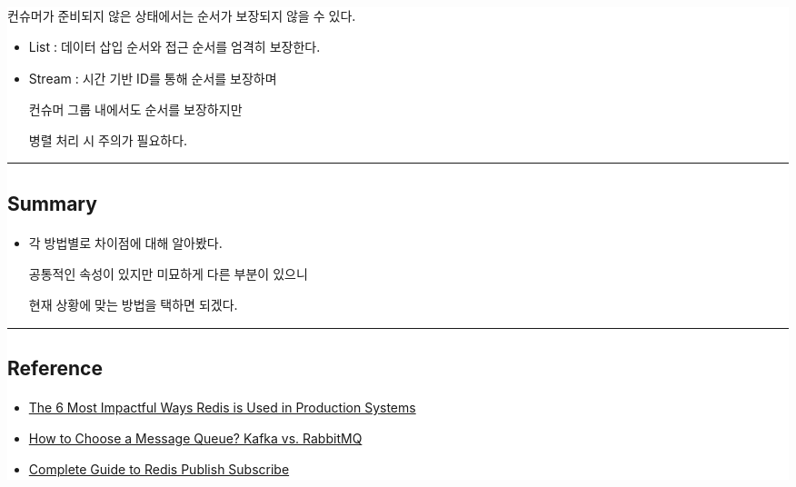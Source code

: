   컨슈머가 준비되지 않은 상태에서는 순서가 보장되지 않을 수 있다.

* List : 데이터 삽입 순서와 접근 순서를 엄격히 보장한다.

* Stream : 시간 기반 ID를 통해 순서를 보장하며 
  
  컨슈머 그룹 내에서도 순서를 보장하지만 
  
  병렬 처리 시 주의가 필요하다.

---

## Summary

* 각 방법별로 차이점에 대해 알아봤다.

  공통적인 속성이 있지만 미묘하게 다른 부분이 있으니

  현재 상황에 맞는 방법을 택하면 되겠다.

---

## Reference

* [The 6 Most Impactful Ways Redis is Used in Production Systems](https://blog.bytebytego.com/p/the-6-most-impactful-ways-redis-is)

* [How to Choose a Message Queue? Kafka vs. RabbitMQ](https://blog.bytebytego.com/p/how-to-choose-a-message-queue-kafka)

* [Complete Guide to Redis Publish Subscribe](https://www.geeksforgeeks.org/redis-publish-subscribe/)